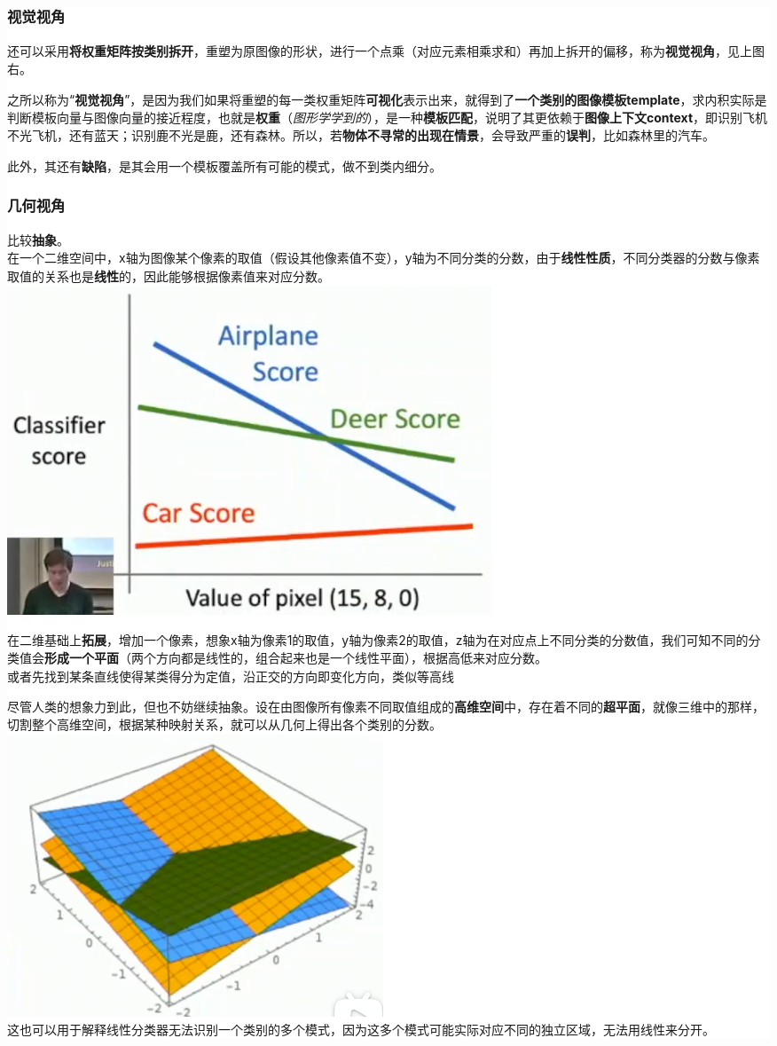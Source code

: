 ### 视觉视角

还可以采用**将权重矩阵按类别拆开**，重塑为原图像的形状，进行一个点乘（对应元素相乘求和）再加上拆开的偏移，称为**视觉视角**，见上图右。  

之所以称为“**视觉视角**”，是因为我们如果将重塑的每一类权重矩阵**可视化**表示出来，就得到了**一个类别的图像模板template**，求内积实际是判断模板向量与图像向量的接近程度，也就是**权重**（*图形学学到的*），是一种**模板匹配**，说明了其更依赖于**图像上下文context**，即识别飞机不光飞机，还有蓝天；识别鹿不光是鹿，还有森林。所以，若**物体不寻常的出现在情景**，会导致严重的**误判**，比如森林里的汽车。  

此外，其还有**缺陷**，是其会用一个模板覆盖所有可能的模式，做不到类内细分。  

### 几何视角

比较**抽象**。  
在一个二维空间中，x轴为图像某个像素的取值（假设其他像素值不变），y轴为不同分类的分数，由于**线性性质**，不同分类器的分数与像素取值的关系也是**线性**的，因此能够根据像素值来对应分数。  
![](pictures/CV/geoview1.png)  

在二维基础上**拓展**，增加一个像素，想象x轴为像素1的取值，y轴为像素2的取值，z轴为在对应点上不同分类的分数值，我们可知不同的分类值会**形成一个平面**（两个方向都是线性的，组合起来也是一个线性平面），根据高低来对应分数。  
或者先找到某条直线使得某类得分为定值，沿正交的方向即变化方向，类似等高线  

尽管人类的想象力到此，但也不妨继续抽象。设在由图像所有像素不同取值组成的**高维空间**中，存在着不同的**超平面**，就像三维中的那样，切割整个高维空间，根据某种映射关系，就可以从几何上得出各个类别的分数。  
![](pictures/CV/geoview2.png)  
这也可以用于解释线性分类器无法识别一个类别的多个模式，因为这多个模式可能实际对应不同的独立区域，无法用线性来分开。  
